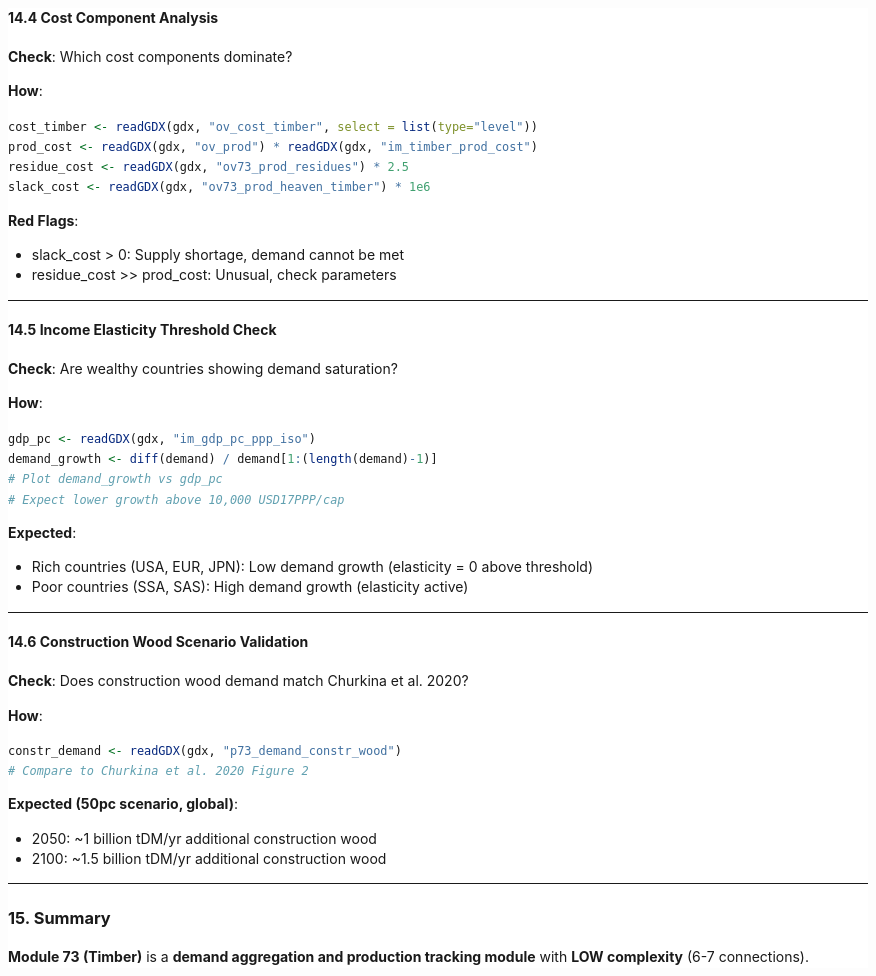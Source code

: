 
#### 14.4 Cost Component Analysis

**Check**: Which cost components dominate?

**How**:
```r
cost_timber <- readGDX(gdx, "ov_cost_timber", select = list(type="level"))
prod_cost <- readGDX(gdx, "ov_prod") * readGDX(gdx, "im_timber_prod_cost")
residue_cost <- readGDX(gdx, "ov73_prod_residues") * 2.5
slack_cost <- readGDX(gdx, "ov73_prod_heaven_timber") * 1e6
```

**Red Flags**:
- slack_cost > 0: Supply shortage, demand cannot be met
- residue_cost >> prod_cost: Unusual, check parameters

---

#### 14.5 Income Elasticity Threshold Check

**Check**: Are wealthy countries showing demand saturation?

**How**:
```r
gdp_pc <- readGDX(gdx, "im_gdp_pc_ppp_iso")
demand_growth <- diff(demand) / demand[1:(length(demand)-1)]
# Plot demand_growth vs gdp_pc
# Expect lower growth above 10,000 USD17PPP/cap
```

**Expected**:
- Rich countries (USA, EUR, JPN): Low demand growth (elasticity = 0 above threshold)
- Poor countries (SSA, SAS): High demand growth (elasticity active)

---

#### 14.6 Construction Wood Scenario Validation

**Check**: Does construction wood demand match Churkina et al. 2020?

**How**:
```r
constr_demand <- readGDX(gdx, "p73_demand_constr_wood")
# Compare to Churkina et al. 2020 Figure 2
```

**Expected (50pc scenario, global)**:
- 2050: ~1 billion tDM/yr additional construction wood
- 2100: ~1.5 billion tDM/yr additional construction wood

---

### 15. Summary

**Module 73 (Timber)** is a **demand aggregation and production tracking module** with **LOW complexity** (6-7 connections).
